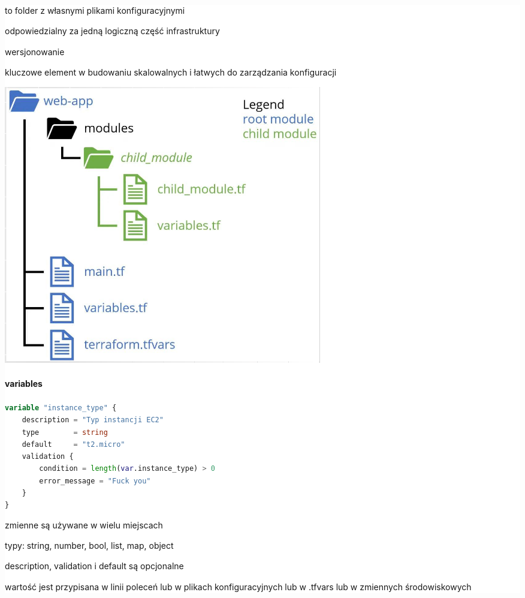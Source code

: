 to folder z własnymi plikami konfiguracyjnymi

odpowiedzialny za jedną logiczną część infrastruktury

wersjonowanie

kluczowe element w budowaniu skalowalnych i łatwych do zarządzania konfiguracji

![alt text](image.png)

#### variables

```tf
variable "instance_type" {
    description = "Typ instancji EC2"
    type        = string
    default     = "t2.micro"
    validation {
        condition = length(var.instance_type) > 0
        error_message = "Fuck you"
    }
}
```

zmienne są używane w wielu miejscach

typy: string, number, bool, list, map, object

description, validation i default są opcjonalne

wartość jest przypisana w linii poleceń lub w plikach konfiguracyjnych lub w .tfvars lub w zmiennych środowiskowych
